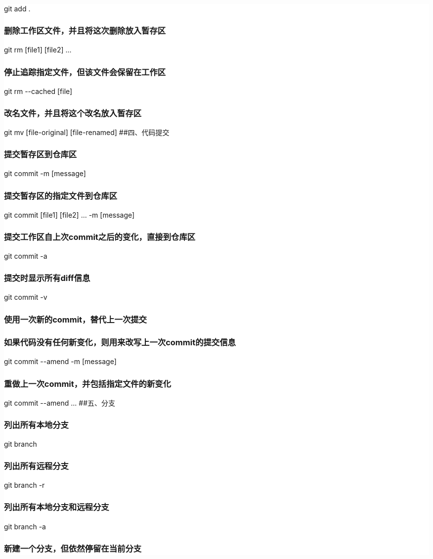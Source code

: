 git add .

### 删除工作区文件，并且将这次删除放入暂存区

git rm [file1] [file2] ...

### 停止追踪指定文件，但该文件会保留在工作区

git rm --cached [file]

### 改名文件，并且将这个改名放入暂存区

git mv [file-original] [file-renamed]
##四、代码提交
### 提交暂存区到仓库区

git commit -m [message]

### 提交暂存区的指定文件到仓库区

git commit [file1] [file2] ... -m [message]

### 提交工作区自上次commit之后的变化，直接到仓库区

git commit -a

### 提交时显示所有diff信息

git commit -v

### 使用一次新的commit，替代上一次提交

### 如果代码没有任何新变化，则用来改写上一次commit的提交信息

git commit --amend -m [message]

### 重做上一次commit，并包括指定文件的新变化

git commit --amend ...
##五、分支
### 列出所有本地分支

git branch

### 列出所有远程分支

git branch -r

### 列出所有本地分支和远程分支

git branch -a

### 新建一个分支，但依然停留在当前分支
